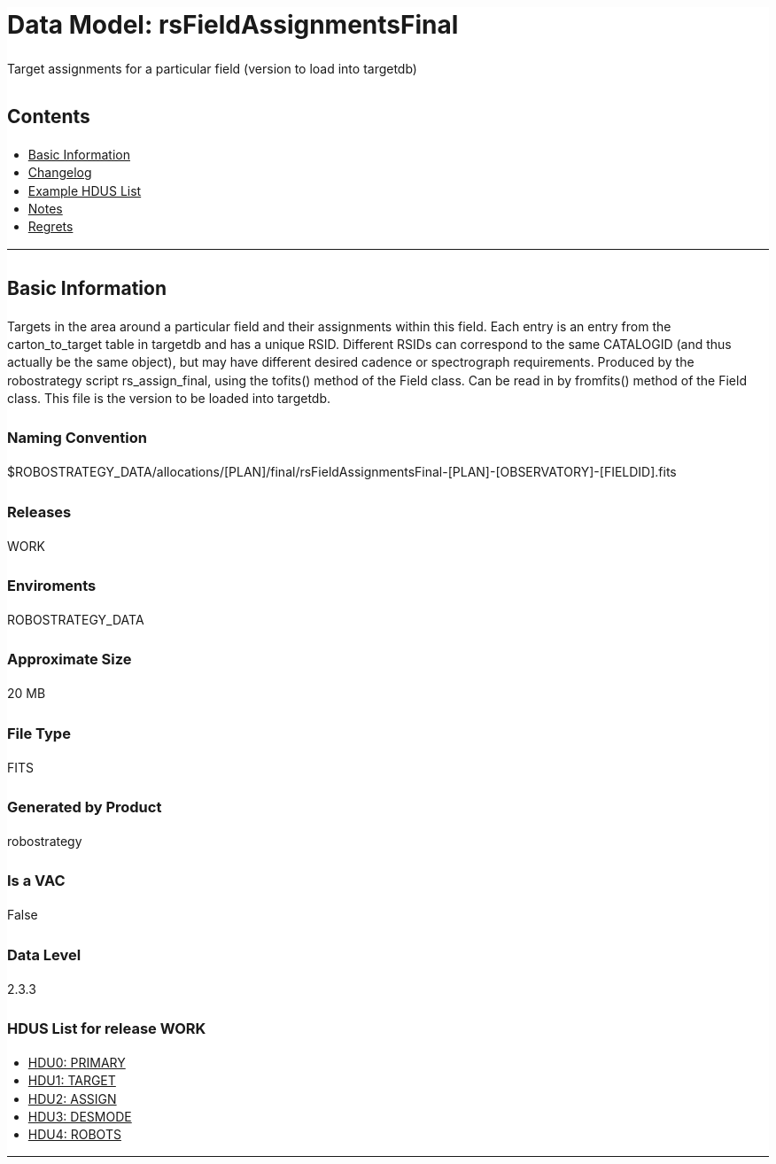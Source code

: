 # Data Model: rsFieldAssignmentsFinal


Target assignments for a particular field (version to load into targetdb)


## Contents
- [Basic Information](#basic-information)
- [Changelog](#changelog)
- [Example HDUS List](#example-hdus-list)
- [Notes](#notes)
- [Regrets](#regrets)
---

## Basic Information
Targets in the area around a particular field and their assignments within this field. Each entry is an entry from the carton_to_target table in targetdb and has a unique RSID. Different RSIDs can correspond to the same CATALOGID (and thus actually be the same object), but may have different desired cadence or spectrograph requirements. Produced by the robostrategy script rs_assign_final, using the tofits() method of the Field class. Can be read in by fromfits() method of the Field class. This file is the version to be loaded into targetdb.

### Naming Convention
$ROBOSTRATEGY_DATA/allocations/[PLAN]/final/rsFieldAssignmentsFinal-[PLAN]-[OBSERVATORY]-[FIELDID].fits

### Releases
WORK

### Enviroments
ROBOSTRATEGY_DATA

### Approximate Size
20 MB

### File Type
FITS

### Generated by Product
robostrategy

### Is a VAC
False

### Data Level
2.3.3

### HDUS List for release WORK
  - [HDU0: PRIMARY](#hdu0-primary)
  - [HDU1: TARGET](#hdu1-target)
  - [HDU2: ASSIGN](#hdu2-assign)
  - [HDU3: DESMODE](#hdu3-desmode)
  - [HDU4: ROBOTS](#hdu4-robots)

---